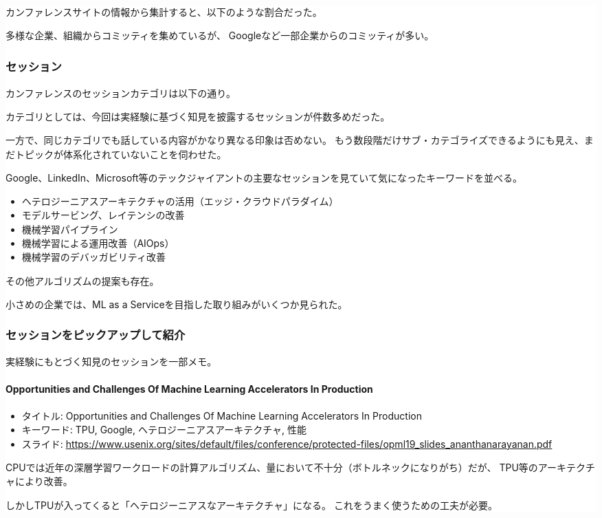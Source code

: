カンファレンスサイトの情報から集計すると、以下のような割合だった。



<iframe width='350' height='570' frameborder='0' src="https://docs.google.com/spreadsheets/d/e/2PACX-1vSNOVzsBoLT9iKX3giqeogjxRac78DEfA6x3Oe3fM4G4Cdx6m31JHO0F22YhUouzru0aAdI065DE22E/pubhtml?gid=359850931&amp;single=true&amp;widget=true&amp;headers=false"></iframe>

多様な企業、組織からコミッティを集めているが、
Googleなど一部企業からのコミッティが多い。

### セッション

カンファレンスのセッションカテゴリは以下の通り。



<iframe width='500' height='270' frameborder='0' src="https://docs.google.com/spreadsheets/d/e/2PACX-1vTRSGX_UWHc49DsoIxq9CdC1zsjkjCQkO-l-aL43l0sfUGfWWYtbTl9KVBHmJqDiODv_SwUP7h9OExa/pubhtml?gid=263916540&amp;single=true&amp;widget=true&amp;headers=false"></iframe>

カテゴリとしては、今回は実経験に基づく知見を披露するセッションが件数多めだった。

一方で、同じカテゴリでも話している内容がかなり異なる印象は否めない。
もう数段階だけサブ・カテゴライズできるようにも見え、まだトピックが体系化されていないことを伺わせた。




<iframe width='700' height='550' frameborder='0' src="https://docs.google.com/spreadsheets/d/e/2PACX-1vTRSGX_UWHc49DsoIxq9CdC1zsjkjCQkO-l-aL43l0sfUGfWWYtbTl9KVBHmJqDiODv_SwUP7h9OExa/pubhtml?gid=0&amp;single=true&amp;widget=true&amp;headers=false"></iframe>

Google、LinkedIn、Microsoft等のテックジャイアントの主要なセッションを見ていて気になったキーワードを並べる。

* ヘテロジーニアスアーキテクチャの活用（エッジ・クラウドパラダイム）
* モデルサービング、レイテンシの改善
* 機械学習パイプライン
* 機械学習による運用改善（AIOps）
* 機械学習のデバッガビリティ改善

その他アルゴリズムの提案も存在。

小さめの企業では、ML as a Serviceを目指した取り組みがいくつか見られた。

### セッションをピックアップして紹介

実経験にもとづく知見のセッションを一部メモ。

#### Opportunities and Challenges Of Machine Learning Accelerators In Production

* タイトル: Opportunities and Challenges Of Machine Learning Accelerators In Production
* キーワード: TPU, Google, ヘテロジーニアスアーキテクチャ, 性能
* スライド: https://www.usenix.org/sites/default/files/conference/protected-files/opml19_slides_ananthanarayanan.pdf

CPUでは近年の深層学習ワークロードの計算アルゴリズム、量において不十分（ボトルネックになりがち）だが、
TPU等のアーキテクチャにより改善。

しかしTPUが入ってくると「ヘテロジーニアスなアーキテクチャ」になる。
これをうまく使うための工夫が必要。
